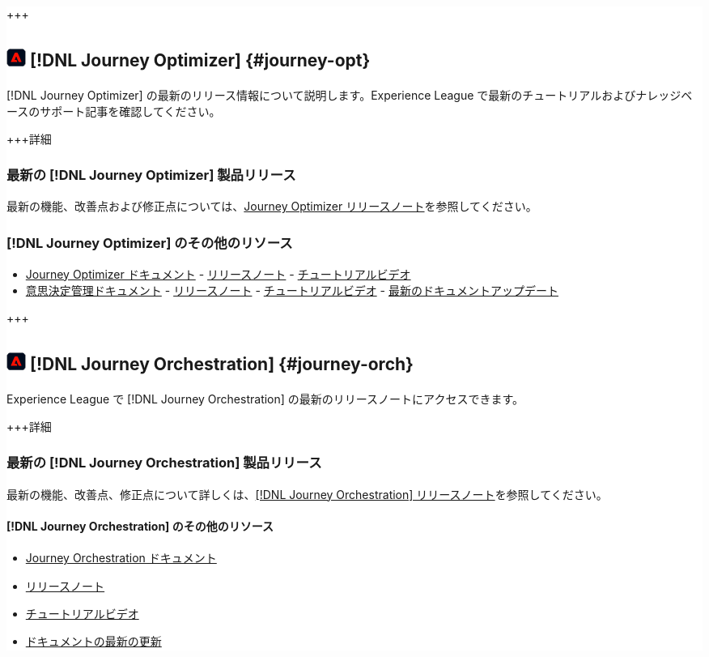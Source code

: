 +++

## ![アイコン](/assets/experience_platform_appicon_24.png) [!DNL Journey Optimizer] {#journey-opt}

[!DNL Journey Optimizer] の最新のリリース情報について説明します。Experience League で最新のチュートリアルおよびナレッジベースのサポート記事を確認してください。

+++詳細

### 最新の [!DNL Journey Optimizer] 製品リリース

最新の機能、改善点および修正点については、[Journey Optimizer リリースノート](https://experienceleague.adobe.com/ja/docs/journey-optimizer/using/whats-new/release-notes)を参照してください。

### [!DNL Journey Optimizer] のその他のリソース

* [Journey Optimizer ドキュメント](https://experienceleague.adobe.com/ja/docs/journey-optimizer/using/ajo-home) - [リリースノート](https://experienceleague.adobe.com/ja/docs/journey-optimizer/using/whats-new/release-notes) - [チュートリアルビデオ](https://experienceleague.adobe.com/ja/docs/journey-optimizer-learn/tutorials/overview)
* [意思決定管理ドキュメント](https://experienceleague.adobe.com/ja/docs/journey-optimizer/using/offer-decisioning/get-started-decision/starting-offer-decisioning) - [リリースノート](https://experienceleague.adobe.com/ja/docs/journey-optimizer/using/whats-new/release-notes) - [チュートリアルビデオ](https://experienceleague.adobe.com/ja/docs/journey-optimizer-learn/tutorials/decision-management/introduction-to-decision-management) - [最新のドキュメントアップデート](https://experienceleague.adobe.com/ja/docs/journey-optimizer/using/whats-new/documentation-updates)

+++

## ![アイコン](/assets/experience_platform_appicon_24.png) [!DNL Journey Orchestration] {#journey-orch}

Experience League で [!DNL Journey Orchestration] の最新のリリースノートにアクセスできます。

+++詳細

### 最新の [!DNL Journey Orchestration] 製品リリース

最新の機能、改善点、修正点について詳しくは、[[!DNL Journey Orchestration] リリースノート](https://experienceleague.adobe.com/ja/docs/journeys/using/release-notes/release-notes)を参照してください。

#### [!DNL Journey Orchestration] のその他のリソース

* [Journey Orchestration ドキュメント](https://experienceleague.adobe.com/ja/docs/journeys/using/journey-orchestration-home)

* [リリースノート](https://experienceleague.adobe.com/ja/docs/journeys/using/release-notes/release-notes)

* [チュートリアルビデオ](https://experienceleague.adobe.com/ja/docs/journey-orchestration-learn/tutorials/understanding-journey-orchestration)

* [ドキュメントの最新の更新](https://experienceleague.adobe.com/ja/docs/journeys/using/release-notes/documentation-updates)
